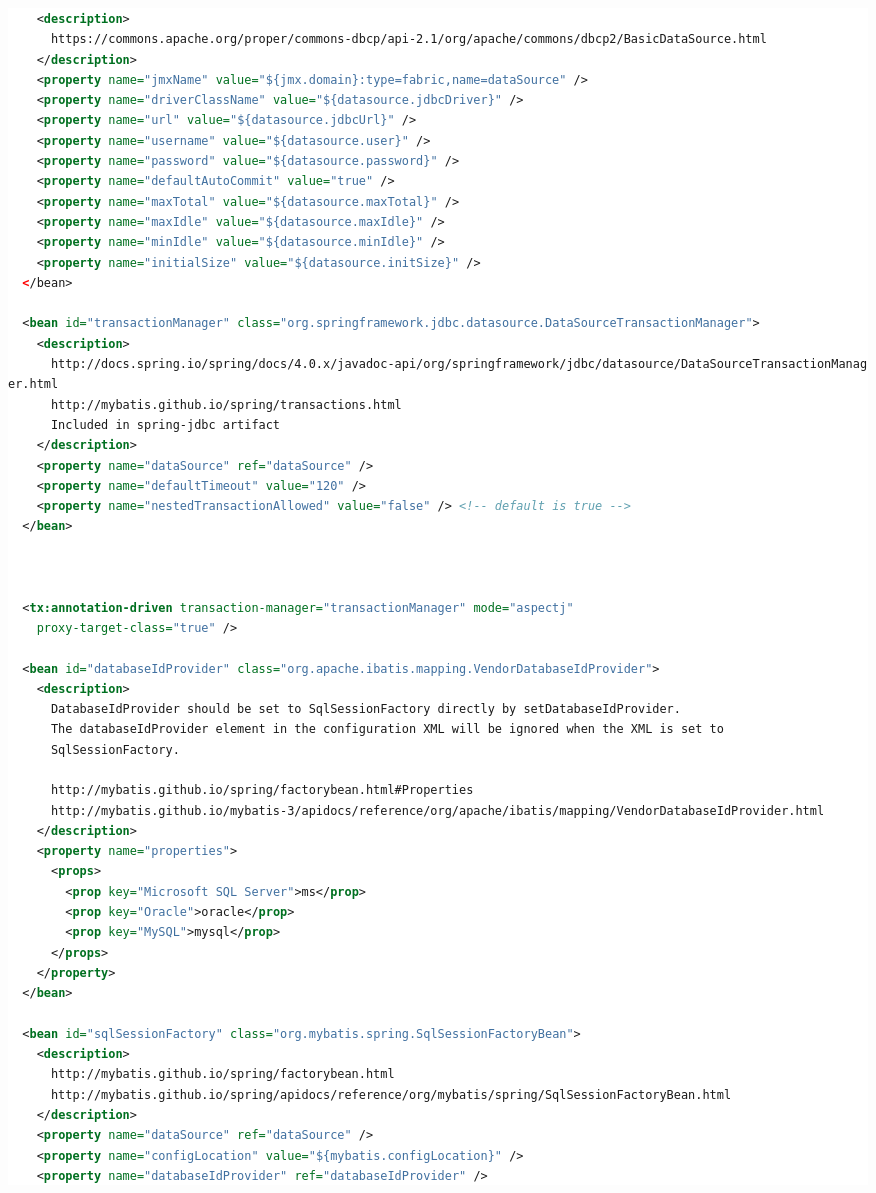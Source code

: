 ``` xml
    <description>
      https://commons.apache.org/proper/commons-dbcp/api-2.1/org/apache/commons/dbcp2/BasicDataSource.html
    </description>
    <property name="jmxName" value="${jmx.domain}:type=fabric,name=dataSource" />
    <property name="driverClassName" value="${datasource.jdbcDriver}" />
    <property name="url" value="${datasource.jdbcUrl}" />
    <property name="username" value="${datasource.user}" />
    <property name="password" value="${datasource.password}" />
    <property name="defaultAutoCommit" value="true" />
    <property name="maxTotal" value="${datasource.maxTotal}" />
    <property name="maxIdle" value="${datasource.maxIdle}" />
    <property name="minIdle" value="${datasource.minIdle}" />
    <property name="initialSize" value="${datasource.initSize}" />
  </bean>

  <bean id="transactionManager" class="org.springframework.jdbc.datasource.DataSourceTransactionManager">
    <description>
      http://docs.spring.io/spring/docs/4.0.x/javadoc-api/org/springframework/jdbc/datasource/DataSourceTransactionManager.html
      http://mybatis.github.io/spring/transactions.html
      Included in spring-jdbc artifact
    </description>
    <property name="dataSource" ref="dataSource" />
    <property name="defaultTimeout" value="120" />
    <property name="nestedTransactionAllowed" value="false" /> <!-- default is true -->
  </bean>

   
   
  <tx:annotation-driven transaction-manager="transactionManager" mode="aspectj"
    proxy-target-class="true" />

  <bean id="databaseIdProvider" class="org.apache.ibatis.mapping.VendorDatabaseIdProvider">
    <description>
      DatabaseIdProvider should be set to SqlSessionFactory directly by setDatabaseIdProvider.
      The databaseIdProvider element in the configuration XML will be ignored when the XML is set to
      SqlSessionFactory.

      http://mybatis.github.io/spring/factorybean.html#Properties
      http://mybatis.github.io/mybatis-3/apidocs/reference/org/apache/ibatis/mapping/VendorDatabaseIdProvider.html
    </description>
    <property name="properties">
      <props>
        <prop key="Microsoft SQL Server">ms</prop>
        <prop key="Oracle">oracle</prop>
        <prop key="MySQL">mysql</prop>
      </props>
    </property>
  </bean>

  <bean id="sqlSessionFactory" class="org.mybatis.spring.SqlSessionFactoryBean">
    <description>
      http://mybatis.github.io/spring/factorybean.html
      http://mybatis.github.io/spring/apidocs/reference/org/mybatis/spring/SqlSessionFactoryBean.html
    </description>
    <property name="dataSource" ref="dataSource" />
    <property name="configLocation" value="${mybatis.configLocation}" />
    <property name="databaseIdProvider" ref="databaseIdProvider" />
```